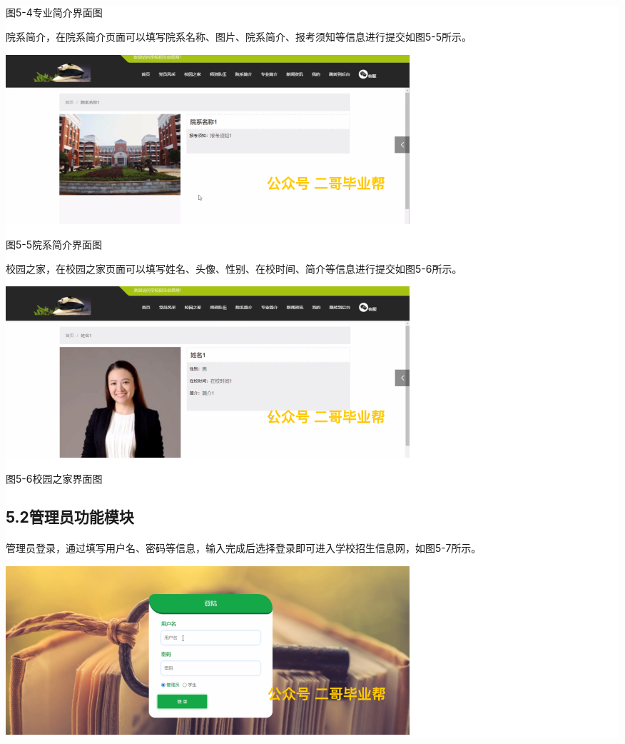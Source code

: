 图5-4专业简介界面图

院系简介，在院系简介页面可以填写院系名称、图片、院系简介、报考须知等信息进行提交如图5-5所示。

![](/md/blog.016.png)

图5-5院系简介界面图

校园之家，在校园之家页面可以填写姓名、头像、性别、在校时间、简介等信息进行提交如图5-6所示。

![](/md/blog.017.png)

图5-6校园之家界面图

##

##
##
## 5.2管理员功能模块 
管理员登录，通过填写用户名、密码等信息，输入完成后选择登录即可进入学校招生信息网，如图5-7所示。

![](/md/blog.018.png)

